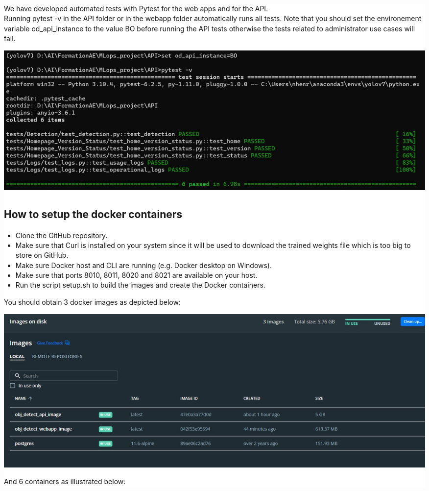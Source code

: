 We have developed automated tests with Pytest for the web apps and for the API.  
Running pytest -v in the API folder or in the webapp folder automatically runs all tests.
Note that you should set the environement variable od_api_instance to the value BO before running the API tests otherwise the tests related to administrator use cases will fail.

![](documents/Pytest.jpg)


## How to setup the docker containers

- Clone the GitHub repository.
- Make sure that Curl is installed on your system since it will be used to download the trained weights file which is too big to store on GitHub.
- Make sure Docker host and CLI are running (e.g. Docker desktop on Windows).
- Make sure that ports 8010, 8011, 8020 and 8021 are available on your host.
- Run the script setup.sh to build the images and create the Docker containers.

You should obtain 3 docker images as depicted below:

![](documents/DockerImages.jpg)

And 6 containers as illustrated below:
